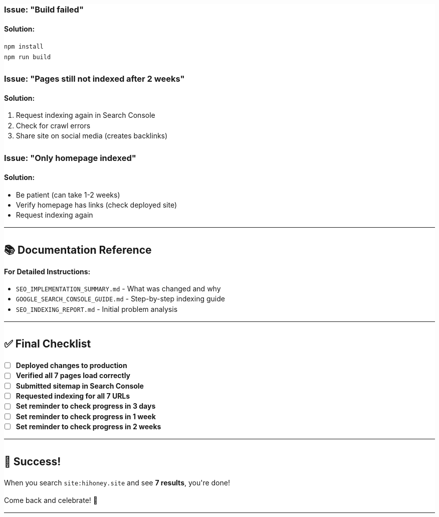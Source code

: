 ### Issue: "Build failed"

**Solution:**

```bash
npm install
npm run build
```

### Issue: "Pages still not indexed after 2 weeks"

**Solution:**

1. Request indexing again in Search Console
2. Check for crawl errors
3. Share site on social media (creates backlinks)

### Issue: "Only homepage indexed"

**Solution:**

- Be patient (can take 1-2 weeks)
- Verify homepage has links (check deployed site)
- Request indexing again

---

## 📚 Documentation Reference

**For Detailed Instructions:**

- `SEO_IMPLEMENTATION_SUMMARY.md` - What was changed and why
- `GOOGLE_SEARCH_CONSOLE_GUIDE.md` - Step-by-step indexing guide
- `SEO_INDEXING_REPORT.md` - Initial problem analysis

---

## ✅ Final Checklist

- [ ] **Deployed changes to production**
- [ ] **Verified all 7 pages load correctly**
- [ ] **Submitted sitemap in Search Console**
- [ ] **Requested indexing for all 7 URLs**
- [ ] **Set reminder to check progress in 3 days**
- [ ] **Set reminder to check progress in 1 week**
- [ ] **Set reminder to check progress in 2 weeks**

---

## 🎉 Success!

When you search `site:hihoney.site` and see **7 results**, you're done!

Come back and celebrate! 🎊

---